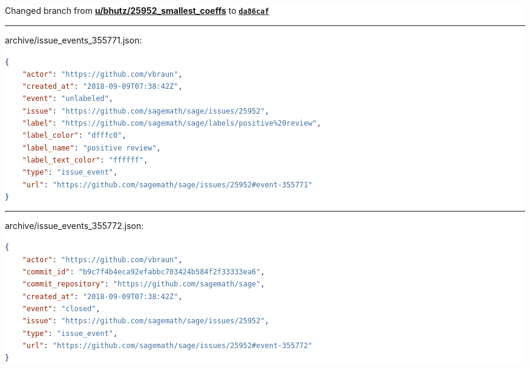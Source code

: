 Changed branch from **[u/bhutz/25952_smallest_coeffs](https://github.com/sagemath/sagetrac-mirror/tree/u/bhutz/25952_smallest_coeffs)** to **[`da86caf`](https://github.com/sagemath/sagetrac-mirror/commit/da86caf41a9836d0bd961bed82badc4ead159adf)**



---

archive/issue_events_355771.json:
```json
{
    "actor": "https://github.com/vbraun",
    "created_at": "2018-09-09T07:38:42Z",
    "event": "unlabeled",
    "issue": "https://github.com/sagemath/sage/issues/25952",
    "label": "https://github.com/sagemath/sage/labels/positive%20review",
    "label_color": "dfffc0",
    "label_name": "positive review",
    "label_text_color": "ffffff",
    "type": "issue_event",
    "url": "https://github.com/sagemath/sage/issues/25952#event-355771"
}
```



---

archive/issue_events_355772.json:
```json
{
    "actor": "https://github.com/vbraun",
    "commit_id": "b9c7f4b4eca92efabbc703424b584f2f33333ea6",
    "commit_repository": "https://github.com/sagemath/sage",
    "created_at": "2018-09-09T07:38:42Z",
    "event": "closed",
    "issue": "https://github.com/sagemath/sage/issues/25952",
    "type": "issue_event",
    "url": "https://github.com/sagemath/sage/issues/25952#event-355772"
}
```
